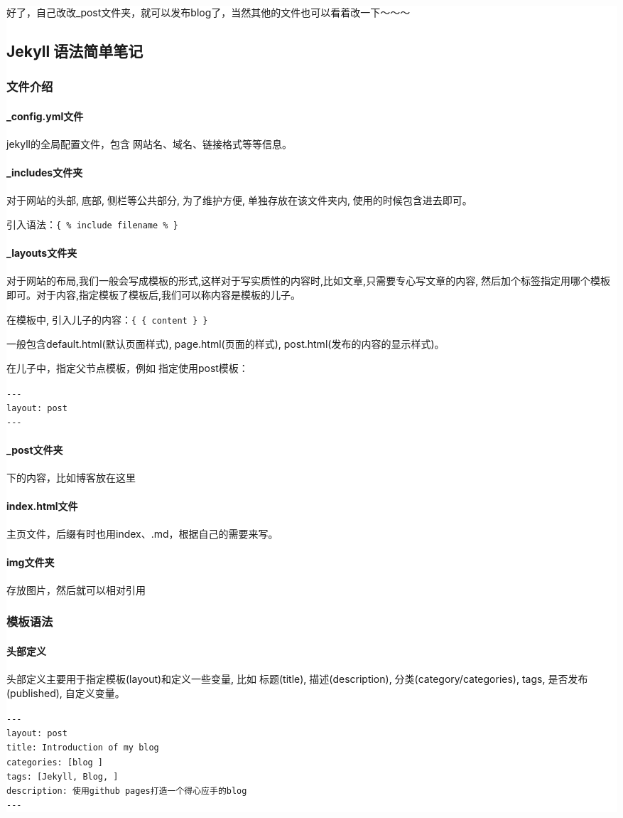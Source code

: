 好了，自己改改_post文件夹，就可以发布blog了，当然其他的文件也可以看着改一下～～～

## Jekyll 语法简单笔记

### 文件介绍

#### \_config.yml文件

jekyll的全局配置文件，包含 网站名、域名、链接格式等等信息。

#### \_includes文件夹

对于网站的头部, 底部, 侧栏等公共部分, 为了维护方便, 单独存放在该文件夹内, 使用的时候包含进去即可。

引入语法：`{ % include filename % }`

#### \_layouts文件夹

对于网站的布局,我们一般会写成模板的形式,这样对于写实质性的内容时,比如文章,只需要专心写文章的内容, 然后加个标签指定用哪个模板即可。对于内容,指定模板了模板后,我们可以称内容是模板的儿子。

在模板中, 引入儿子的内容：`{ { content } }`

一般包含default.html(默认页面样式), page.html(页面的样式), post.html(发布的内容的显示样式)。

在儿子中，指定父节点模板，例如 指定使用post模板：

```Liquid
---
layout: post
---
```

#### \_post文件夹

下的内容，比如博客放在这里

#### index.html文件

主页文件，后缀有时也用index、.md，根据自己的需要来写。

#### img文件夹

存放图片，然后就可以相对引用

### 模板语法

#### 头部定义

头部定义主要用于指定模板(layout)和定义一些变量, 比如 标题(title), 描述(description), 分类(category/categories), tags, 是否发布(published), 自定义变量。

```Liquid
---
layout: post
title: Introduction of my blog
categories: [blog ]
tags: [Jekyll, Blog, ]
description: 使用github pages打造一个得心应手的blog
---
```
